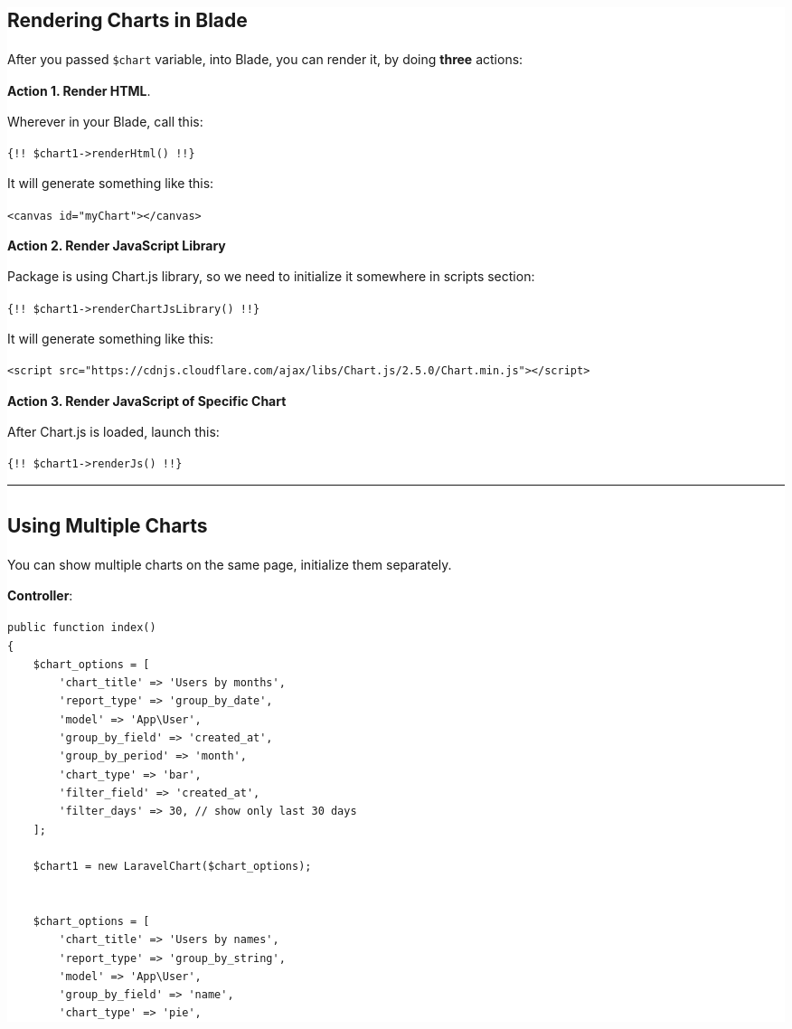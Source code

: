 
## Rendering Charts in Blade

After you passed `$chart` variable, into Blade, you can render it, by doing __three__ actions:

__Action 1. Render HTML__. 

Wherever in your Blade, call this:

```
{!! $chart1->renderHtml() !!}
```

It will generate something like this:

```
<canvas id="myChart"></canvas>
```

__Action 2. Render JavaScript Library__

Package is using Chart.js library, so we need to initialize it somewhere in scripts section:

```
{!! $chart1->renderChartJsLibrary() !!}
```

It will generate something like this:

```
<script src="https://cdnjs.cloudflare.com/ajax/libs/Chart.js/2.5.0/Chart.min.js"></script>
```

__Action 3. Render JavaScript of Specific Chart__

After Chart.js is loaded, launch this:

```
{!! $chart1->renderJs() !!}
```

---

## Using Multiple Charts

You can show multiple charts on the same page, initialize them separately.

__Controller__:

```
public function index()
{
    $chart_options = [
        'chart_title' => 'Users by months',
        'report_type' => 'group_by_date',
        'model' => 'App\User',
        'group_by_field' => 'created_at',
        'group_by_period' => 'month',
        'chart_type' => 'bar',
        'filter_field' => 'created_at',
        'filter_days' => 30, // show only last 30 days
    ];

    $chart1 = new LaravelChart($chart_options);


    $chart_options = [
        'chart_title' => 'Users by names',
        'report_type' => 'group_by_string',
        'model' => 'App\User',
        'group_by_field' => 'name',
        'chart_type' => 'pie',
```